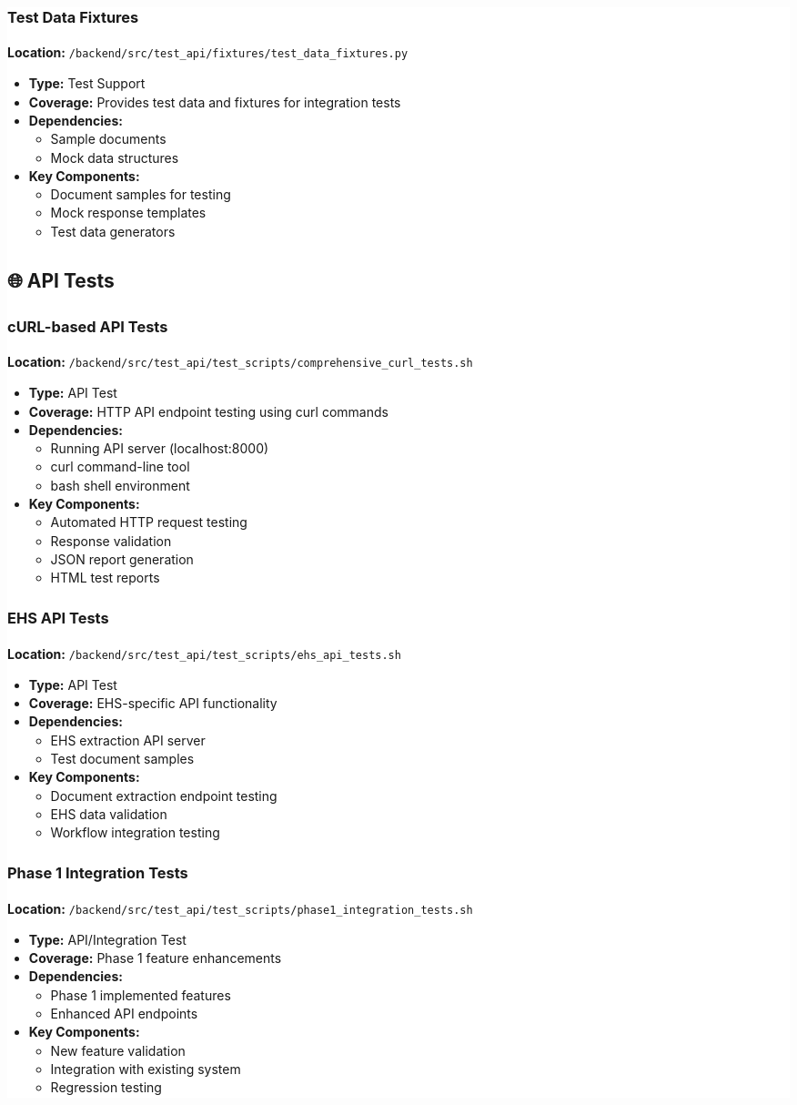 ### Test Data Fixtures
**Location:** `/backend/src/test_api/fixtures/test_data_fixtures.py`
- **Type:** Test Support
- **Coverage:** Provides test data and fixtures for integration tests
- **Dependencies:**
  - Sample documents
  - Mock data structures
- **Key Components:**
  - Document samples for testing
  - Mock response templates
  - Test data generators

## 🌐 API Tests

### cURL-based API Tests
**Location:** `/backend/src/test_api/test_scripts/comprehensive_curl_tests.sh`
- **Type:** API Test
- **Coverage:** HTTP API endpoint testing using curl commands
- **Dependencies:**
  - Running API server (localhost:8000)
  - curl command-line tool
  - bash shell environment
- **Key Components:**
  - Automated HTTP request testing
  - Response validation
  - JSON report generation
  - HTML test reports

### EHS API Tests
**Location:** `/backend/src/test_api/test_scripts/ehs_api_tests.sh`
- **Type:** API Test
- **Coverage:** EHS-specific API functionality
- **Dependencies:**
  - EHS extraction API server
  - Test document samples
- **Key Components:**
  - Document extraction endpoint testing
  - EHS data validation
  - Workflow integration testing

### Phase 1 Integration Tests
**Location:** `/backend/src/test_api/test_scripts/phase1_integration_tests.sh`
- **Type:** API/Integration Test
- **Coverage:** Phase 1 feature enhancements
- **Dependencies:**
  - Phase 1 implemented features
  - Enhanced API endpoints
- **Key Components:**
  - New feature validation
  - Integration with existing system
  - Regression testing
